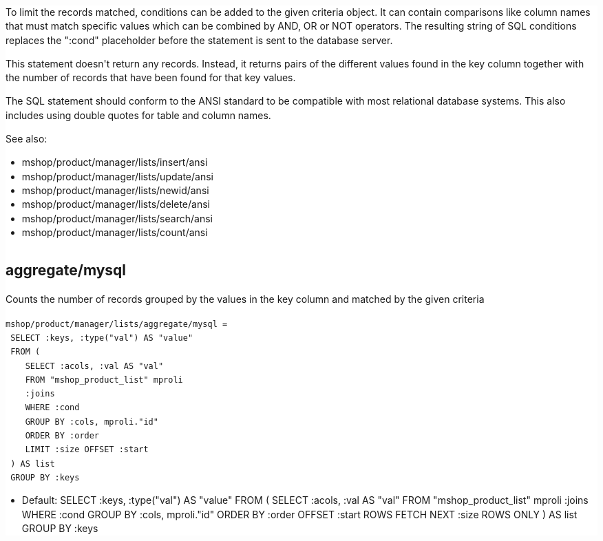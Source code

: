 To limit the records matched, conditions can be added to the given
criteria object. It can contain comparisons like column names that
must match specific values which can be combined by AND, OR or NOT
operators. The resulting string of SQL conditions replaces the
":cond" placeholder before the statement is sent to the database
server.

This statement doesn't return any records. Instead, it returns pairs
of the different values found in the key column together with the
number of records that have been found for that key values.

The SQL statement should conform to the ANSI standard to be
compatible with most relational database systems. This also
includes using double quotes for table and column names.

See also:

* mshop/product/manager/lists/insert/ansi
* mshop/product/manager/lists/update/ansi
* mshop/product/manager/lists/newid/ansi
* mshop/product/manager/lists/delete/ansi
* mshop/product/manager/lists/search/ansi
* mshop/product/manager/lists/count/ansi

## aggregate/mysql

Counts the number of records grouped by the values in the key column and matched by the given criteria

```
mshop/product/manager/lists/aggregate/mysql = 
 SELECT :keys, :type("val") AS "value"
 FROM (
 	SELECT :acols, :val AS "val"
 	FROM "mshop_product_list" mproli
 	:joins
 	WHERE :cond
 	GROUP BY :cols, mproli."id"
 	ORDER BY :order
 	LIMIT :size OFFSET :start
 ) AS list
 GROUP BY :keys
```

* Default: 
 SELECT :keys, :type("val") AS "value"
 FROM (
 	SELECT :acols, :val AS "val"
 	FROM "mshop_product_list" mproli
 	:joins
 	WHERE :cond
 	GROUP BY :cols, mproli."id"
 	ORDER BY :order
 	OFFSET :start ROWS FETCH NEXT :size ROWS ONLY
 ) AS list
 GROUP BY :keys
